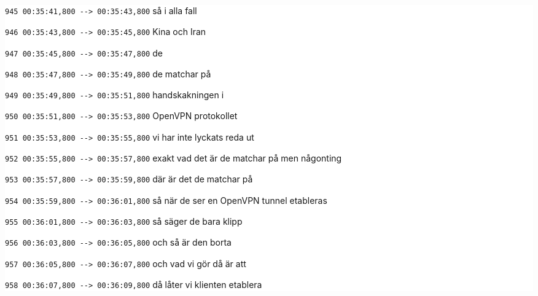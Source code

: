 
`945 00:35:41,800 --> 00:35:43,800`
så i alla fall



`946 00:35:43,800 --> 00:35:45,800`
Kina och Iran



`947 00:35:45,800 --> 00:35:47,800`
de



`948 00:35:47,800 --> 00:35:49,800`
de matchar på



`949 00:35:49,800 --> 00:35:51,800`
handskakningen i



`950 00:35:51,800 --> 00:35:53,800`
OpenVPN protokollet



`951 00:35:53,800 --> 00:35:55,800`
vi har inte lyckats reda ut



`952 00:35:55,800 --> 00:35:57,800`
exakt vad det är de matchar på men någonting



`953 00:35:57,800 --> 00:35:59,800`
där är det de matchar på



`954 00:35:59,800 --> 00:36:01,800`
så när de ser en OpenVPN tunnel etableras



`955 00:36:01,800 --> 00:36:03,800`
så säger de bara klipp



`956 00:36:03,800 --> 00:36:05,800`
och så är den borta



`957 00:36:05,800 --> 00:36:07,800`
och vad vi gör då är att



`958 00:36:07,800 --> 00:36:09,800`
då låter vi klienten etablera

